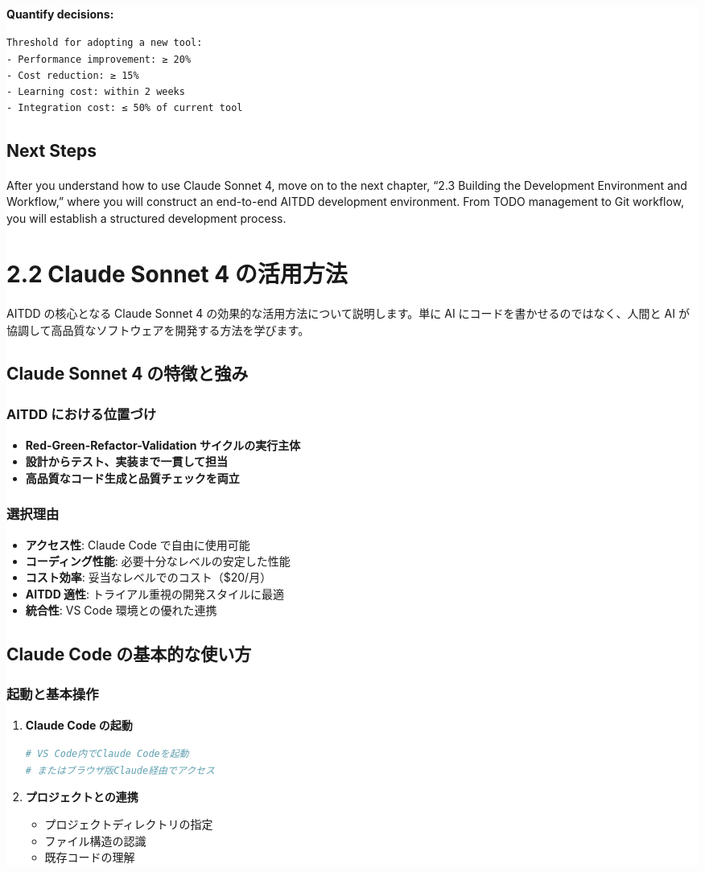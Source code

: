 **Quantify decisions:**

```
Threshold for adopting a new tool:
- Performance improvement: ≥ 20%
- Cost reduction: ≥ 15%
- Learning cost: within 2 weeks
- Integration cost: ≤ 50% of current tool
```

## Next Steps

After you understand how to use Claude Sonnet 4, move on to the next chapter, “2.3 Building the Development Environment and Workflow,” where you will construct an end-to-end AITDD development environment. From TODO management to Git workflow, you will establish a structured development process.

# 2.2 Claude Sonnet 4 の活用方法

AITDD の核心となる Claude Sonnet 4 の効果的な活用方法について説明します。単に AI にコードを書かせるのではなく、人間と AI が協調して高品質なソフトウェアを開発する方法を学びます。

## Claude Sonnet 4 の特徴と強み

### AITDD における位置づけ

- **Red-Green-Refactor-Validation サイクルの実行主体**
- **設計からテスト、実装まで一貫して担当**
- **高品質なコード生成と品質チェックを両立**

### 選択理由

- **アクセス性**: Claude Code で自由に使用可能
- **コーディング性能**: 必要十分なレベルの安定した性能
- **コスト効率**: 妥当なレベルでのコスト（$20/月）
- **AITDD 適性**: トライアル重視の開発スタイルに最適
- **統合性**: VS Code 環境との優れた連携

## Claude Code の基本的な使い方

### 起動と基本操作

1. **Claude Code の起動**

   ```bash
   # VS Code内でClaude Codeを起動
   # またはブラウザ版Claude経由でアクセス
   ```

2. **プロジェクトとの連携**
   - プロジェクトディレクトリの指定
   - ファイル構造の認識
   - 既存コードの理解
